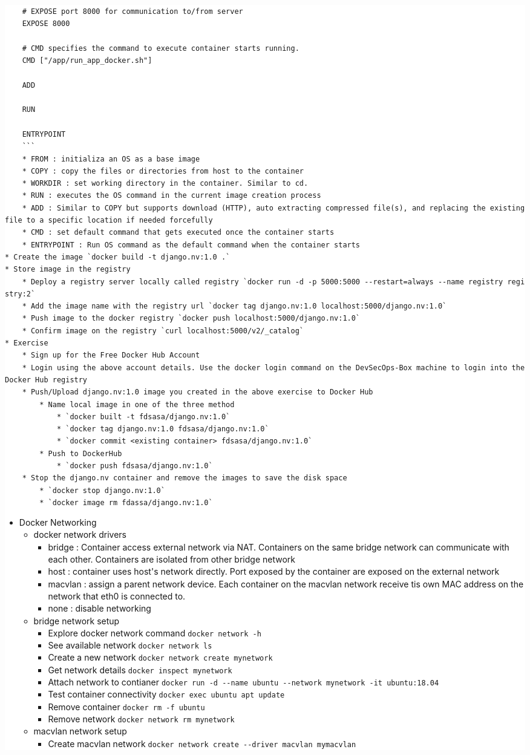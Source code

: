         # EXPOSE port 8000 for communication to/from server
        EXPOSE 8000

        # CMD specifies the command to execute container starts running.
        CMD ["/app/run_app_docker.sh"]

        ADD

        RUN

        ENTRYPOINT
        ```
        * FROM : initializa an OS as a base image
        * COPY : copy the files or directories from host to the container
        * WORKDIR : set working directory in the container. Similar to cd.
        * RUN : executes the OS command in the current image creation process
        * ADD : Similar to COPY but supports download (HTTP), auto extracting compressed file(s), and replacing the existing file to a specific location if needed forcefully
        * CMD : set default command that gets executed once the container starts
        * ENTRYPOINT : Run OS command as the default command when the container starts
    * Create the image `docker build -t django.nv:1.0 .`
    * Store image in the registry 
        * Deploy a registry server locally called registry `docker run -d -p 5000:5000 --restart=always --name registry registry:2`
        * Add the image name with the registry url `docker tag django.nv:1.0 localhost:5000/django.nv:1.0`
        * Push image to the docker registry `docker push localhost:5000/django.nv:1.0`
        * Confirm image on the registry `curl localhost:5000/v2/_catalog`
    * Exercise
        * Sign up for the Free Docker Hub Account
        * Login using the above account details. Use the docker login command on the DevSecOps-Box machine to login into the Docker Hub registry
        * Push/Upload django.nv:1.0 image you created in the above exercise to Docker Hub
            * Name local image in one of the three method
                * `docker built -t fdsasa/django.nv:1.0`
                * `docker tag django.nv:1.0 fdsasa/django.nv:1.0`
                * `docker commit <existing container> fdsasa/django.nv:1.0`
            * Push to DockerHub
                * `docker push fdsasa/django.nv:1.0`
        * Stop the django.nv container and remove the images to save the disk space
            * `docker stop django.nv:1.0`
            * `docker image rm fdassa/django.nv:1.0`
* Docker Networking<a name="dockernetwork"></a>
    * docker network drivers
        * bridge : Container access external network via NAT. Containers on the same bridge network can communicate with each other. Containers are isolated from other bridge network
        * host : container uses host's network directly. Port exposed by the container are exposed on the external network
        * macvlan : assign a parent network device. Each container on the macvlan network receive tis own MAC address on the network that eth0 is connected to.
        * none : disable networking
    * bridge network setup
        * Explore docker network command `docker network -h`
        * See available network `docker network ls`
        * Create a new network `docker network create mynetwork`
        * Get network details `docker inspect mynetwork`
        * Attach network to contianer `docker run -d --name ubuntu --network mynetwork -it ubuntu:18.04`
        * Test container connectivity `docker exec ubuntu apt update`
        * Remove container `docker rm -f ubuntu`
        * Remove network `docker network rm mynetwork`
    * macvlan network setup
        * Create macvlan network `docker network create --driver macvlan mymacvlan`